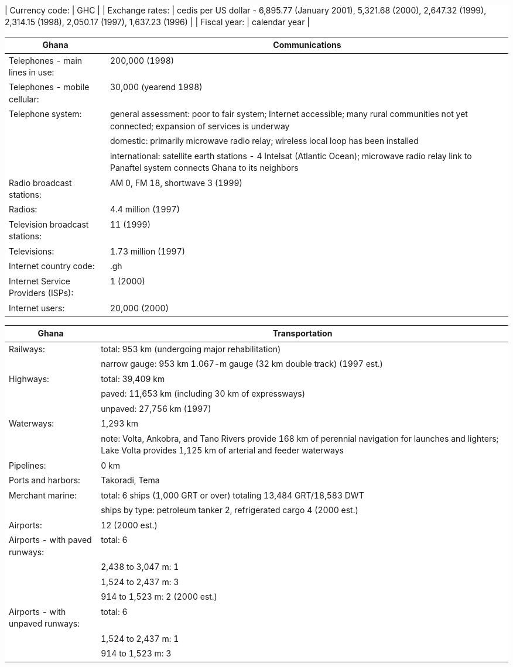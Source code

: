 | Currency code: | GHC |
| Exchange rates: | cedis per US dollar - 6,895.77 (January 2001), 5,321.68 (2000), 2,647.32 (1999), 2,314.15 (1998), 2,050.17 (1997), 1,637.23 (1996) |
| Fiscal year: | calendar year |

| Ghana | Communications |
| --- | --- |
| Telephones - main lines in use: | 200,000 (1998) |
| Telephones - mobile cellular: | 30,000 (yearend 1998) |
| Telephone system: | general assessment: poor to fair system; Internet accessible; many rural communities not yet connected; expansion of services is underway |
| | domestic: primarily microwave radio relay; wireless local loop has been installed |
| | international: satellite earth stations - 4 Intelsat (Atlantic Ocean); microwave radio relay link to Panaftel system connects Ghana to its neighbors |
| Radio broadcast stations: | AM 0, FM 18, shortwave 3 (1999) |
| Radios: | 4.4 million (1997) |
| Television broadcast stations: | 11 (1999) |
| Televisions: | 1.73 million (1997) |
| Internet country code: | .gh |
| Internet Service Providers (ISPs): | 1 (2000) |
| Internet users: | 20,000 (2000) |

| Ghana | Transportation |
| --- | --- |
| Railways: | total: 953 km (undergoing major rehabilitation) |
| | narrow gauge: 953 km 1.067-m gauge (32 km double track) (1997 est.) |
| Highways: | total: 39,409 km |
| | paved: 11,653 km (including 30 km of expressways) |
| | unpaved: 27,756 km (1997) |
| Waterways: | 1,293 km |
| | note: Volta, Ankobra, and Tano Rivers provide 168 km of perennial navigation for launches and lighters; Lake Volta provides 1,125 km of arterial and feeder waterways |
| Pipelines: | 0 km |
| Ports and harbors: | Takoradi, Tema |
| Merchant marine: | total: 6 ships (1,000 GRT or over) totaling 13,484 GRT/18,583 DWT |
| | ships by type: petroleum tanker 2, refrigerated cargo 4 (2000 est.) |
| Airports: | 12 (2000 est.) |
| Airports - with paved runways: | total: 6 |
| | 2,438 to 3,047 m: 1 |
| | 1,524 to 2,437 m: 3 |
| | 914 to 1,523 m: 2 (2000 est.) |
| Airports - with unpaved runways: | total: 6 |
| | 1,524 to 2,437 m: 1 |
| | 914 to 1,523 m: 3 |